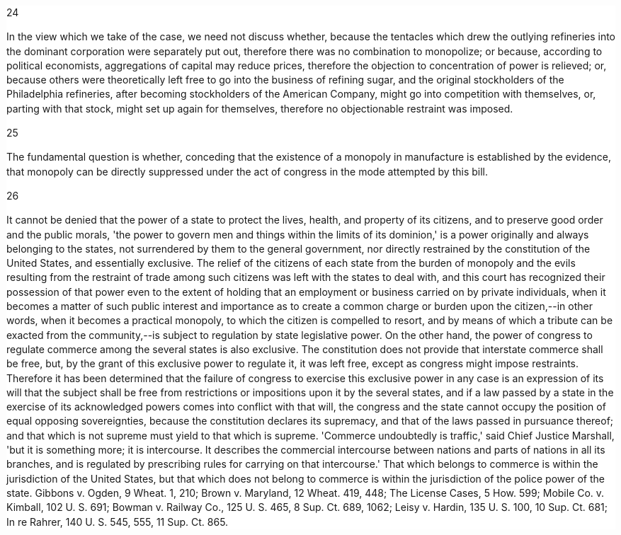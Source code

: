 24

In the view which we take of the case, we need not discuss whether, because
the tentacles which drew the outlying refineries into the dominant corporation
were separately put out, therefore there was no combination to monopolize; or
because, according to political economists, aggregations of capital may reduce
prices, therefore the objection to concentration of power is relieved; or,
because others were theoretically left free to go into the business of
refining sugar, and the original stockholders of the Philadelphia refineries,
after becoming stockholders of the American Company, might go into competition
with themselves, or, parting with that stock, might set up again for
themselves, therefore no objectionable restraint was imposed.

25

The fundamental question is whether, conceding that the existence of a
monopoly in manufacture is established by the evidence, that monopoly can be
directly suppressed under the act of congress in the mode attempted by this
bill.

26

It cannot be denied that the power of a state to protect the lives, health,
and property of its citizens, and to preserve good order and the public
morals, 'the power to govern men and things within the limits of its
dominion,' is a power originally and always belonging to the states, not
surrendered by them to the general government, nor directly restrained by the
constitution of the United States, and essentially exclusive. The relief of
the citizens of each state from the burden of monopoly and the evils resulting
from the restraint of trade among such citizens was left with the states to
deal with, and this court has recognized their possession of that power even
to the extent of holding that an employment or business carried on by private
individuals, when it becomes a matter of such public interest and importance
as to create a common charge or burden upon the citizen,--in other words, when
it becomes a practical monopoly, to which the citizen is compelled to resort,
and by means of which a tribute can be exacted from the community,--is subject
to regulation by state legislative power. On the other hand, the power of
congress to regulate commerce among the several states is also exclusive. The
constitution does not provide that interstate commerce shall be free, but, by
the grant of this exclusive power to regulate it, it was left free, except as
congress might impose restraints. Therefore it has been determined that the
failure of congress to exercise this exclusive power in any case is an
expression of its will that the subject shall be free from restrictions or
impositions upon it by the several states, and if a law passed by a state in
the exercise of its acknowledged powers comes into conflict with that will,
the congress and the state cannot occupy the position of equal opposing
sovereignties, because the constitution declares its supremacy, and that of
the laws passed in pursuance thereof; and that which is not supreme must yield
to that which is supreme. 'Commerce undoubtedly is traffic,' said Chief
Justice Marshall, 'but it is something more; it is intercourse. It describes
the commercial intercourse between nations and parts of nations in all its
branches, and is regulated by prescribing rules for carrying on that
intercourse.' That which belongs to commerce is within the jurisdiction of the
United States, but that which does not belong to commerce is within the
jurisdiction of the police power of the state. Gibbons v. Ogden, 9 Wheat. 1,
210; Brown v. Maryland, 12 Wheat. 419, 448; The License Cases, 5 How. 599;
Mobile Co. v. Kimball, 102 U. S. 691; Bowman v. Railway Co., 125 U. S. 465, 8
Sup. Ct. 689, 1062; Leisy v. Hardin, 135 U. S. 100, 10 Sup. Ct. 681; In re
Rahrer, 140 U. S. 545, 555, 11 Sup. Ct. 865.
